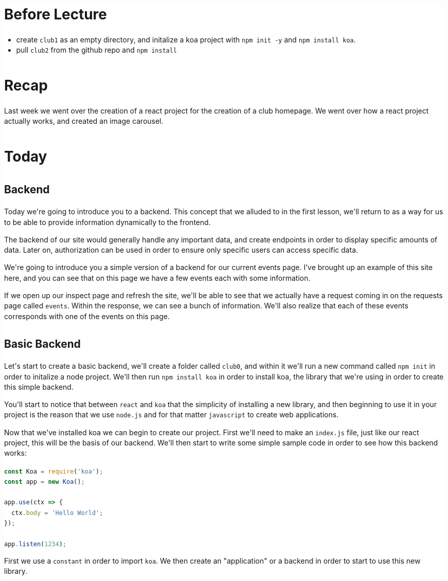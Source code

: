 # Before Lecture
- create `club1` as an empty directory, and initalize a koa project with `npm init -y` and `npm install koa`.
- pull `club2` from the github repo and `npm install`
# Recap
Last week we went over the creation of a react project for the creation of a club homepage.  We went over how a react project actually works, and created an image carousel.
# Today
## Backend
Today we're going to introduce you to a backend.  This concept that we alluded to in the first lesson, we'll return to as a way for us to be able to provide information dynamically to the frontend.

The backend of our site would generally handle any important data, and create endpoints in order to display specific amounts of data.  Later on, authorization can be used in order to ensure only specific users can access specific data.

We're going to introduce you a simple version of a backend for our current events page.  I've brought up an example of this site here, and you can see that on this page we have a few events each with some information.

If we open up our inspect page and refresh the site, we'll be able to see that we actually have a request coming in on the requests page called `events`.  Within the response, we can see a bunch of information.  We'll also realize that each of these events corresponds with one of the events on this page.
## Basic Backend
Let's start to create a basic backend, we'll create a folder called `club0`, and within it we'll run a new command called `npm init` in order to initalize a node project.  We'll then run `npm install koa` in order to install koa, the library that we're using in order to create this simple backend.

You'll start to notice that between `react` and `koa` that the simplicity of installing a new library, and then beginning to use it in your project is the reason that we use `node.js` and for that matter `javascript` to create web applications.

Now that we've installed koa we can begin to create our project.  First we'll need to make an `index.js` file, just like our react project, this will be the basis of our backend.  We'll then start to write some simple sample code in order to see how this backend works:
```javascript
const Koa = require('koa');
const app = new Koa();

app.use(ctx => {
  ctx.body = 'Hello World';
});

app.listen(1234);
```
First we use a `constant` in order to import `koa`.  We then create an "application" or a backend in order to start to use this new library.
